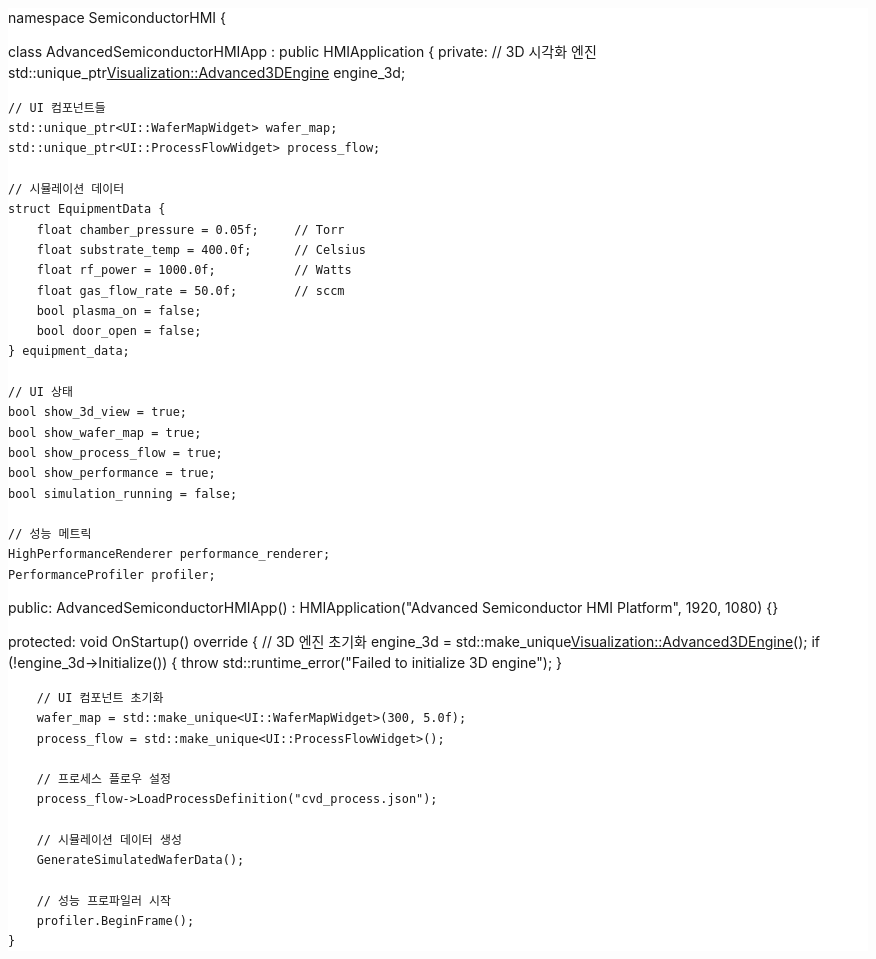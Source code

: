 namespace SemiconductorHMI {

class AdvancedSemiconductorHMIApp : public HMIApplication {
private:
    // 3D 시각화 엔진
    std::unique_ptr<Visualization::Advanced3DEngine> engine_3d;

    // UI 컴포넌트들
    std::unique_ptr<UI::WaferMapWidget> wafer_map;
    std::unique_ptr<UI::ProcessFlowWidget> process_flow;

    // 시뮬레이션 데이터
    struct EquipmentData {
        float chamber_pressure = 0.05f;     // Torr
        float substrate_temp = 400.0f;      // Celsius
        float rf_power = 1000.0f;           // Watts
        float gas_flow_rate = 50.0f;        // sccm
        bool plasma_on = false;
        bool door_open = false;
    } equipment_data;

    // UI 상태
    bool show_3d_view = true;
    bool show_wafer_map = true;
    bool show_process_flow = true;
    bool show_performance = true;
    bool simulation_running = false;

    // 성능 메트릭
    HighPerformanceRenderer performance_renderer;
    PerformanceProfiler profiler;

public:
    AdvancedSemiconductorHMIApp()
        : HMIApplication("Advanced Semiconductor HMI Platform", 1920, 1080) {}

protected:
    void OnStartup() override {
        // 3D 엔진 초기화
        engine_3d = std::make_unique<Visualization::Advanced3DEngine>();
        if (!engine_3d->Initialize()) {
            throw std::runtime_error("Failed to initialize 3D engine");
        }

        // UI 컴포넌트 초기화
        wafer_map = std::make_unique<UI::WaferMapWidget>(300, 5.0f);
        process_flow = std::make_unique<UI::ProcessFlowWidget>();

        // 프로세스 플로우 설정
        process_flow->LoadProcessDefinition("cvd_process.json");

        // 시뮬레이션 데이터 생성
        GenerateSimulatedWaferData();

        // 성능 프로파일러 시작
        profiler.BeginFrame();
    }
